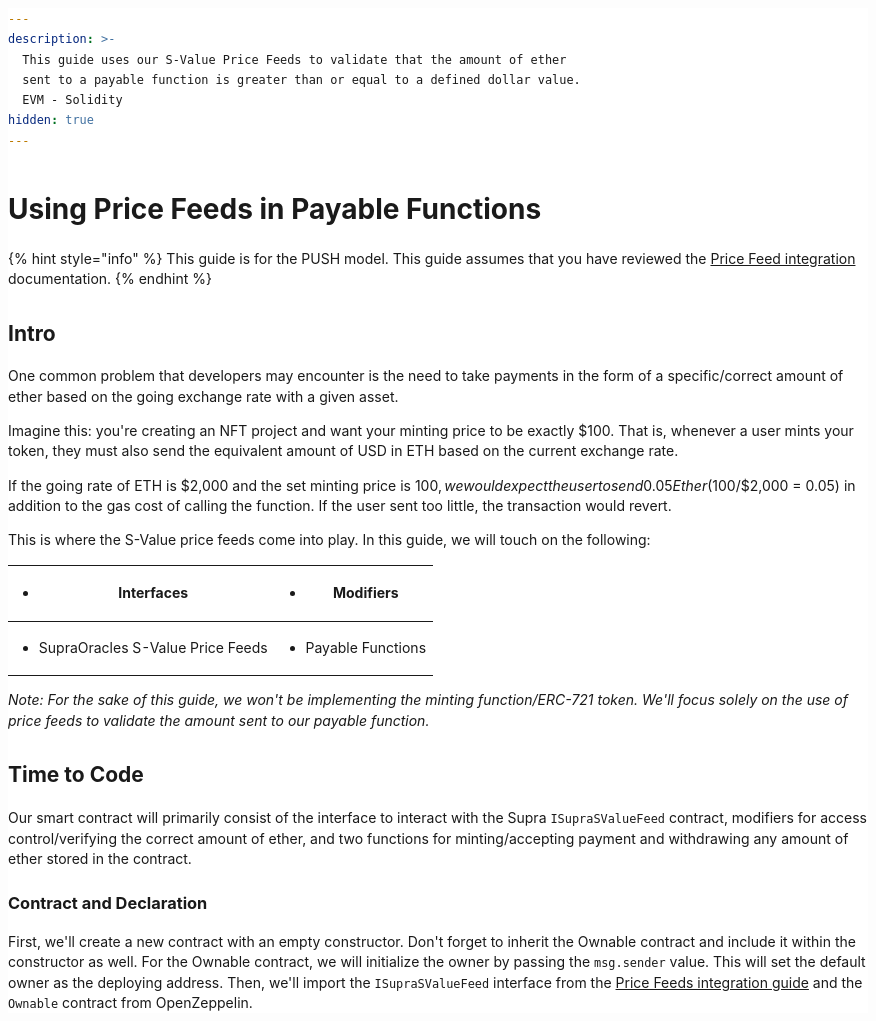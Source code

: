 ```yaml
---
description: >-
  This guide uses our S-Value Price Feeds to validate that the amount of ether
  sent to a payable function is greater than or equal to a defined dollar value.
  EVM - Solidity
hidden: true
---
```


# Using Price Feeds in Payable Functions

{% hint style="info" %}
This guide is for the PUSH model. This guide assumes that you have reviewed the [Price Feed integration](https://github.com/nolan-supra/docs-test/blob/guides/dev-tutorials/solidity/broken-reference/README.md) documentation.
{% endhint %}

## Intro

One common problem that developers may encounter is the need to take payments in the form of a specific/correct amount of ether based on the going exchange rate with a given asset.

Imagine this: you're creating an NFT project and want your minting price to be exactly $100. That is, whenever a user mints your token, they must also send the equivalent amount of USD in ETH based on the current exchange rate.

If the going rate of ETH is $2,000 and the set minting price is $100, we would expect the user to send 0.05 Ether ($100/$2,000 = 0.05) in addition to the gas cost of calling the function. If the user sent too little, the transaction would revert.

This is where the S-Value price feeds come into play. In this guide, we will touch on the following:

| <ul><li>Interfaces</li></ul>                       | <ul><li>Modifiers</li></ul>         |
| -------------------------------------------------- | ----------------------------------- |
| <ul><li>SupraOracles S-Value Price Feeds</li></ul> | <ul><li>Payable Functions</li></ul> |

_Note: For the sake of this guide, we won't be implementing the minting function/ERC-721 token. We'll focus solely on the use of price feeds to validate the amount sent to our payable function._

## Time to Code

Our smart contract will primarily consist of the interface to interact with the Supra `ISupraSValueFeed` contract, modifiers for access control/verifying the correct amount of ether, and two functions for minting/accepting payment and withdrawing any amount of ether stored in the contract.

### Contract and Declaration

First, we'll create a new contract with an empty constructor. Don't forget to inherit the Ownable contract and include it within the constructor as well. For the Ownable contract, we will initialize the owner by passing the `msg.sender` value. This will set the default owner as the deploying address. Then, we'll import the `ISupraSValueFeed` interface from the [Price Feeds integration guide](https://github.com/nolan-supra/docs-test/blob/guides/dev-tutorials/solidity/broken-reference/README.md) and the `Ownable` contract from OpenZeppelin.
